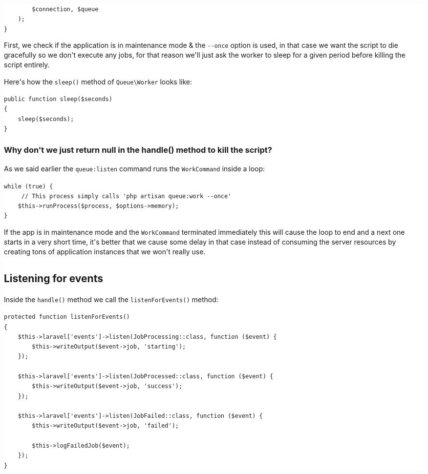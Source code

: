 ```
        $connection, $queue
    );
}
```

First, we check if the application is in maintenance mode & the `--once` option is used, in that case we want the script to die gracefully so we don't execute any jobs, for that reason we'll just ask the worker to sleep for a given period before killing the script entirely.

Here's how the `sleep()` method of `Queue\Worker` looks like:

```
public function sleep($seconds)
{
    sleep($seconds);
}
```

### Why don't we just return null in the handle() method to kill the script?

As we said earlier the `queue:listen` command runs the `WorkCommand` inside a loop:

```
while (true) {
     // This process simply calls 'php artisan queue:work --once'
    $this->runProcess($process, $options->memory);
}
```

If the app is in maintenance mode and the `WorkCommand` terminated immediately this will cause the loop to end and a next one starts in a very short time, it's better that we cause some delay in that case instead of consuming the server resources by creating tons of application instances that we won't really use.

## Listening for events

Inside the `handle()` method we call the `listenForEvents()` method:

```
protected function listenForEvents()
{
    $this->laravel['events']->listen(JobProcessing::class, function ($event) {
        $this->writeOutput($event->job, 'starting');
    });

    $this->laravel['events']->listen(JobProcessed::class, function ($event) {
        $this->writeOutput($event->job, 'success');
    });

    $this->laravel['events']->listen(JobFailed::class, function ($event) {
        $this->writeOutput($event->job, 'failed');

        $this->logFailedJob($event);
    });
}
```
